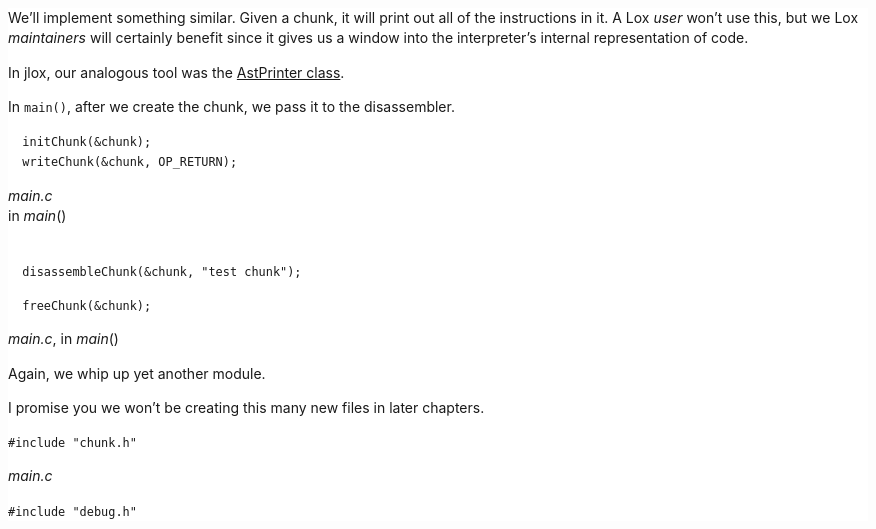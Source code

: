 We’ll implement something <span id="printer">similar</span>. Given a
chunk, it will print out all of the instructions in it. A Lox *user*
won’t use this, but we Lox *maintainers* will certainly benefit since it
gives us a window into the interpreter’s internal representation of
code.

In jlox, our analogous tool was the [AstPrinter
class](representing-code.html#a-not-very-pretty-printer).

In `main()`, after we create the chunk, we pass it to the disassembler.

<div class="codehilite">

``` insert-before
  initChunk(&chunk);
  writeChunk(&chunk, OP_RETURN);
```

<div class="source-file">

*main.c*  
in *main*()

</div>

``` insert

  disassembleChunk(&chunk, "test chunk");
```

``` insert-after
  freeChunk(&chunk);
```

</div>

<div class="source-file-narrow">

*main.c*, in *main*()

</div>

Again, we whip up <span id="module">yet another</span> module.

I promise you we won’t be creating this many new files in later
chapters.

<div class="codehilite">

``` insert-before
#include "chunk.h"
```

<div class="source-file">

*main.c*

</div>

``` insert
#include "debug.h"
```
